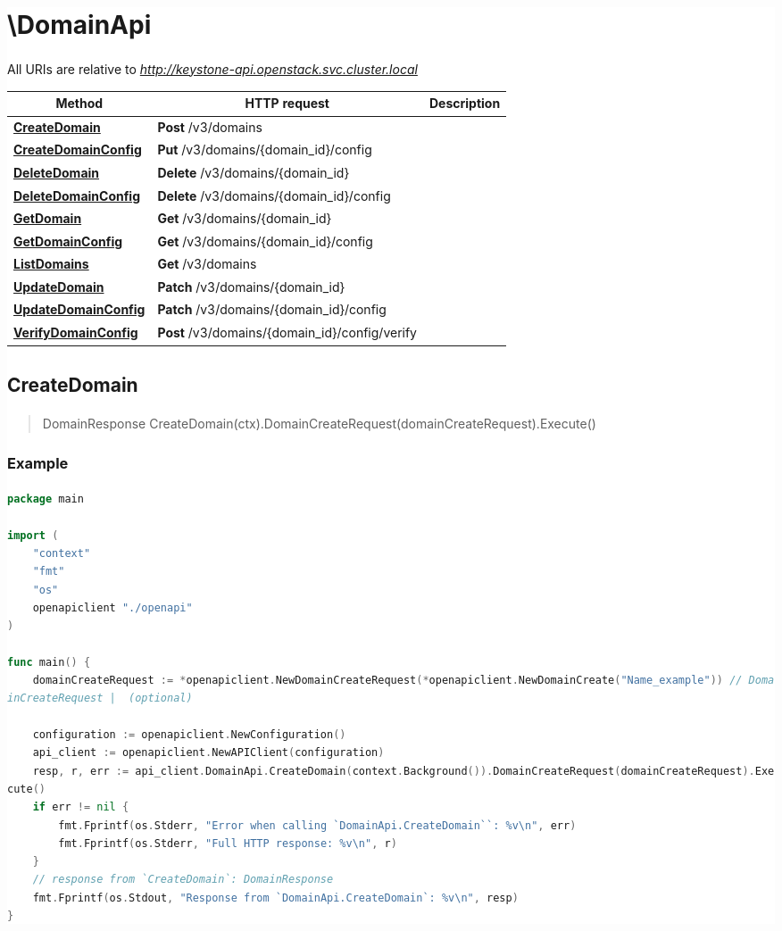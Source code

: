 # \DomainApi

All URIs are relative to *http://keystone-api.openstack.svc.cluster.local*

Method | HTTP request | Description
------------- | ------------- | -------------
[**CreateDomain**](DomainApi.md#CreateDomain) | **Post** /v3/domains | 
[**CreateDomainConfig**](DomainApi.md#CreateDomainConfig) | **Put** /v3/domains/{domain_id}/config | 
[**DeleteDomain**](DomainApi.md#DeleteDomain) | **Delete** /v3/domains/{domain_id} | 
[**DeleteDomainConfig**](DomainApi.md#DeleteDomainConfig) | **Delete** /v3/domains/{domain_id}/config | 
[**GetDomain**](DomainApi.md#GetDomain) | **Get** /v3/domains/{domain_id} | 
[**GetDomainConfig**](DomainApi.md#GetDomainConfig) | **Get** /v3/domains/{domain_id}/config | 
[**ListDomains**](DomainApi.md#ListDomains) | **Get** /v3/domains | 
[**UpdateDomain**](DomainApi.md#UpdateDomain) | **Patch** /v3/domains/{domain_id} | 
[**UpdateDomainConfig**](DomainApi.md#UpdateDomainConfig) | **Patch** /v3/domains/{domain_id}/config | 
[**VerifyDomainConfig**](DomainApi.md#VerifyDomainConfig) | **Post** /v3/domains/{domain_id}/config/verify | 



## CreateDomain

> DomainResponse CreateDomain(ctx).DomainCreateRequest(domainCreateRequest).Execute()





### Example

```go
package main

import (
    "context"
    "fmt"
    "os"
    openapiclient "./openapi"
)

func main() {
    domainCreateRequest := *openapiclient.NewDomainCreateRequest(*openapiclient.NewDomainCreate("Name_example")) // DomainCreateRequest |  (optional)

    configuration := openapiclient.NewConfiguration()
    api_client := openapiclient.NewAPIClient(configuration)
    resp, r, err := api_client.DomainApi.CreateDomain(context.Background()).DomainCreateRequest(domainCreateRequest).Execute()
    if err != nil {
        fmt.Fprintf(os.Stderr, "Error when calling `DomainApi.CreateDomain``: %v\n", err)
        fmt.Fprintf(os.Stderr, "Full HTTP response: %v\n", r)
    }
    // response from `CreateDomain`: DomainResponse
    fmt.Fprintf(os.Stdout, "Response from `DomainApi.CreateDomain`: %v\n", resp)
}
```
